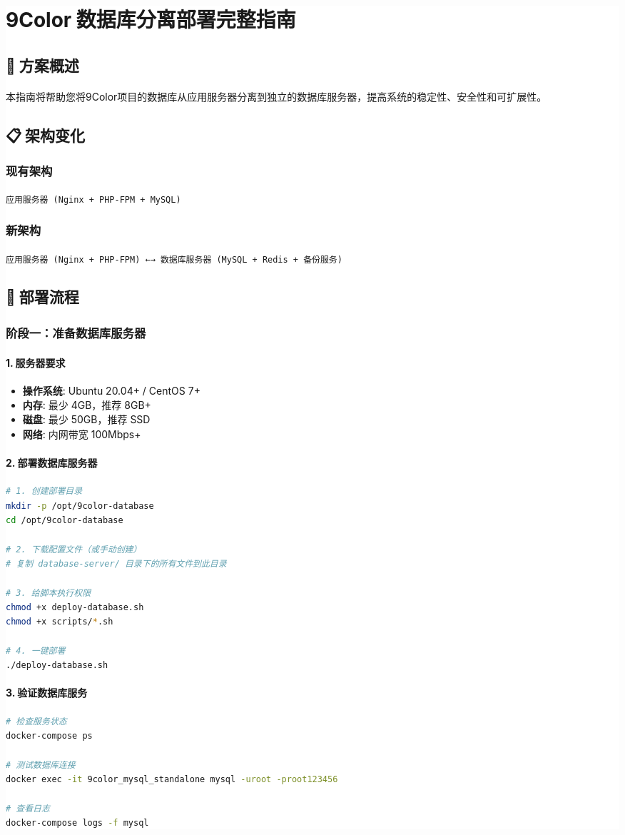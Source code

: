 # 9Color 数据库分离部署完整指南

## 🎯 方案概述

本指南将帮助您将9Color项目的数据库从应用服务器分离到独立的数据库服务器，提高系统的稳定性、安全性和可扩展性。

## 📋 架构变化

### 现有架构
```
应用服务器 (Nginx + PHP-FPM + MySQL)
```

### 新架构
```
应用服务器 (Nginx + PHP-FPM) ←→ 数据库服务器 (MySQL + Redis + 备份服务)
```

## 🚀 部署流程

### 阶段一：准备数据库服务器

#### 1. 服务器要求
- **操作系统**: Ubuntu 20.04+ / CentOS 7+  
- **内存**: 最少 4GB，推荐 8GB+
- **磁盘**: 最少 50GB，推荐 SSD
- **网络**: 内网带宽 100Mbps+

#### 2. 部署数据库服务器

```bash
# 1. 创建部署目录
mkdir -p /opt/9color-database
cd /opt/9color-database

# 2. 下载配置文件（或手动创建）
# 复制 database-server/ 目录下的所有文件到此目录

# 3. 给脚本执行权限
chmod +x deploy-database.sh
chmod +x scripts/*.sh

# 4. 一键部署
./deploy-database.sh
```

#### 3. 验证数据库服务

```bash
# 检查服务状态
docker-compose ps

# 测试数据库连接
docker exec -it 9color_mysql_standalone mysql -uroot -proot123456

# 查看日志
docker-compose logs -f mysql
```
